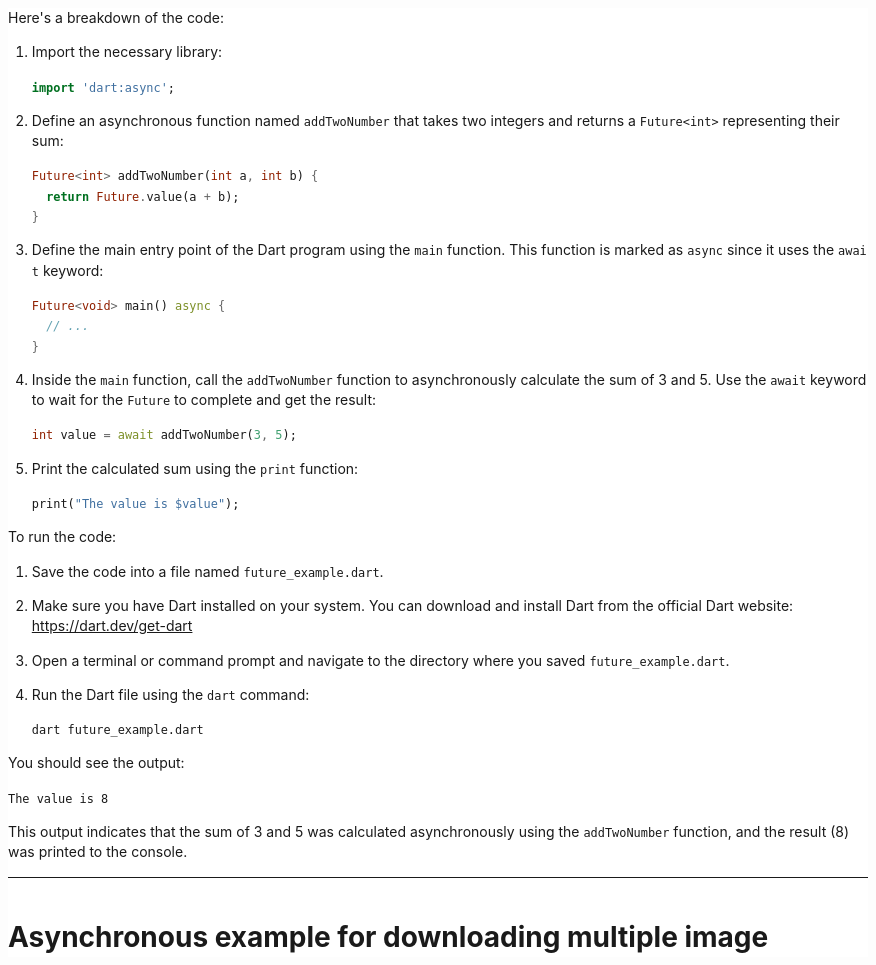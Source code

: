 Here's a breakdown of the code:

1. Import the necessary library:
   ```dart
   import 'dart:async';
   ```

2. Define an asynchronous function named `addTwoNumber` that takes two integers and returns a `Future<int>` representing their sum:
   ```dart
   Future<int> addTwoNumber(int a, int b) {
     return Future.value(a + b);
   }
   ```

3. Define the main entry point of the Dart program using the `main` function. This function is marked as `async` since it uses the `await` keyword:
   ```dart
   Future<void> main() async {
     // ...
   }
   ```

4. Inside the `main` function, call the `addTwoNumber` function to asynchronously calculate the sum of 3 and 5. Use the `await` keyword to wait for the `Future` to complete and get the result:
   ```dart
   int value = await addTwoNumber(3, 5);
   ```

5. Print the calculated sum using the `print` function:
   ```dart
   print("The value is $value");
   ```

To run the code:

1. Save the code into a file named `future_example.dart`.

2. Make sure you have Dart installed on your system. You can download and install Dart from the official Dart website: https://dart.dev/get-dart

3. Open a terminal or command prompt and navigate to the directory where you saved `future_example.dart`.

4. Run the Dart file using the `dart` command:
   ```
   dart future_example.dart
   ```

You should see the output:
```
The value is 8
```

This output indicates that the sum of 3 and 5 was calculated asynchronously using the `addTwoNumber` function, and the result (8) was printed to the console.

---
# Asynchronous example for downloading multiple image

